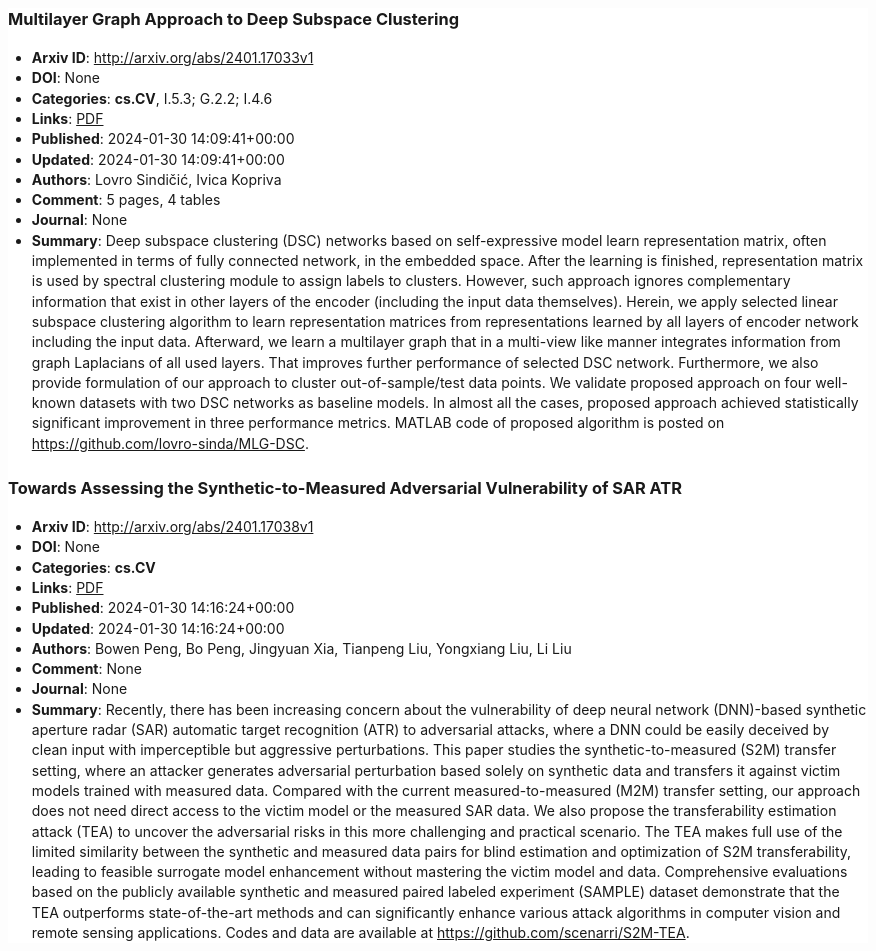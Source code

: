 

### Multilayer Graph Approach to Deep Subspace Clustering
- **Arxiv ID**: http://arxiv.org/abs/2401.17033v1
- **DOI**: None
- **Categories**: **cs.CV**, I.5.3; G.2.2; I.4.6
- **Links**: [PDF](http://arxiv.org/pdf/2401.17033v1)
- **Published**: 2024-01-30 14:09:41+00:00
- **Updated**: 2024-01-30 14:09:41+00:00
- **Authors**: Lovro Sindičić, Ivica Kopriva
- **Comment**: 5 pages, 4 tables
- **Journal**: None
- **Summary**: Deep subspace clustering (DSC) networks based on self-expressive model learn representation matrix, often implemented in terms of fully connected network, in the embedded space. After the learning is finished, representation matrix is used by spectral clustering module to assign labels to clusters. However, such approach ignores complementary information that exist in other layers of the encoder (including the input data themselves). Herein, we apply selected linear subspace clustering algorithm to learn representation matrices from representations learned by all layers of encoder network including the input data. Afterward, we learn a multilayer graph that in a multi-view like manner integrates information from graph Laplacians of all used layers. That improves further performance of selected DSC network. Furthermore, we also provide formulation of our approach to cluster out-of-sample/test data points. We validate proposed approach on four well-known datasets with two DSC networks as baseline models. In almost all the cases, proposed approach achieved statistically significant improvement in three performance metrics. MATLAB code of proposed algorithm is posted on https://github.com/lovro-sinda/MLG-DSC.



### Towards Assessing the Synthetic-to-Measured Adversarial Vulnerability of SAR ATR
- **Arxiv ID**: http://arxiv.org/abs/2401.17038v1
- **DOI**: None
- **Categories**: **cs.CV**
- **Links**: [PDF](http://arxiv.org/pdf/2401.17038v1)
- **Published**: 2024-01-30 14:16:24+00:00
- **Updated**: 2024-01-30 14:16:24+00:00
- **Authors**: Bowen Peng, Bo Peng, Jingyuan Xia, Tianpeng Liu, Yongxiang Liu, Li Liu
- **Comment**: None
- **Journal**: None
- **Summary**: Recently, there has been increasing concern about the vulnerability of deep neural network (DNN)-based synthetic aperture radar (SAR) automatic target recognition (ATR) to adversarial attacks, where a DNN could be easily deceived by clean input with imperceptible but aggressive perturbations. This paper studies the synthetic-to-measured (S2M) transfer setting, where an attacker generates adversarial perturbation based solely on synthetic data and transfers it against victim models trained with measured data. Compared with the current measured-to-measured (M2M) transfer setting, our approach does not need direct access to the victim model or the measured SAR data. We also propose the transferability estimation attack (TEA) to uncover the adversarial risks in this more challenging and practical scenario. The TEA makes full use of the limited similarity between the synthetic and measured data pairs for blind estimation and optimization of S2M transferability, leading to feasible surrogate model enhancement without mastering the victim model and data. Comprehensive evaluations based on the publicly available synthetic and measured paired labeled experiment (SAMPLE) dataset demonstrate that the TEA outperforms state-of-the-art methods and can significantly enhance various attack algorithms in computer vision and remote sensing applications. Codes and data are available at https://github.com/scenarri/S2M-TEA.
